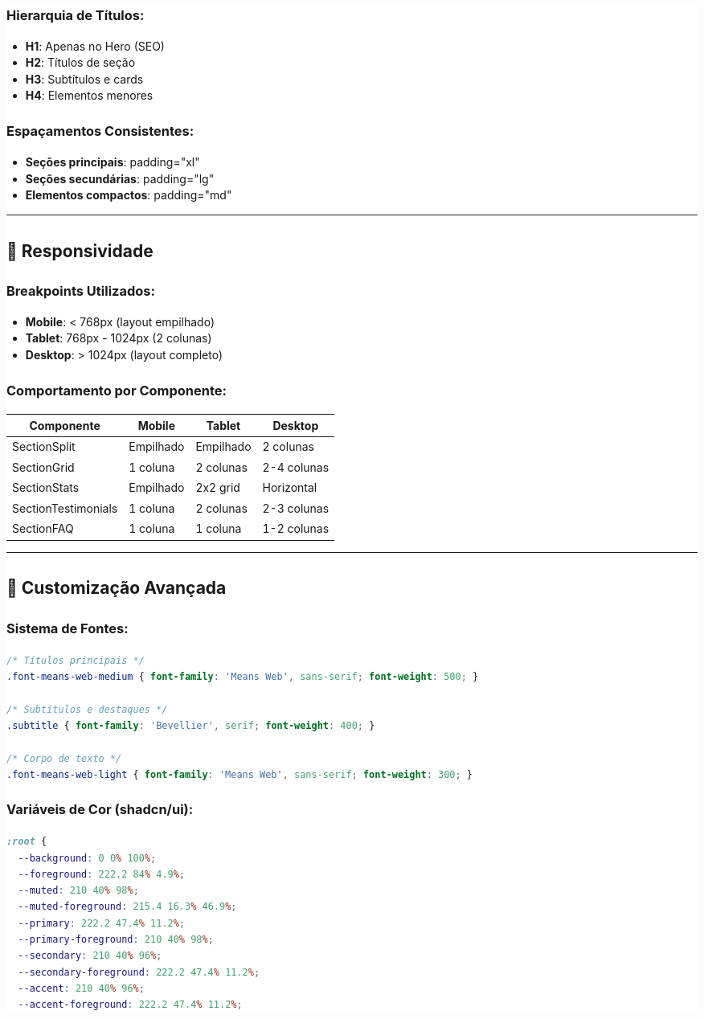 ### **Hierarquia de Títulos:**
- **H1**: Apenas no Hero (SEO)
- **H2**: Títulos de seção
- **H3**: Subtítulos e cards
- **H4**: Elementos menores

### **Espaçamentos Consistentes:**
- **Seções principais**: padding="xl" 
- **Seções secundárias**: padding="lg"
- **Elementos compactos**: padding="md"

---

## 📱 Responsividade

### **Breakpoints Utilizados:**
- **Mobile**: < 768px (layout empilhado)
- **Tablet**: 768px - 1024px (2 colunas)
- **Desktop**: > 1024px (layout completo)

### **Comportamento por Componente:**
| Componente | Mobile | Tablet | Desktop |
|------------|--------|--------|---------|
| SectionSplit | Empilhado | Empilhado | 2 colunas |
| SectionGrid | 1 coluna | 2 colunas | 2-4 colunas |
| SectionStats | Empilhado | 2x2 grid | Horizontal |
| SectionTestimonials | 1 coluna | 2 colunas | 2-3 colunas |
| SectionFAQ | 1 coluna | 1 coluna | 1-2 colunas |

---

## 🔧 Customização Avançada

### **Sistema de Fontes:**
```css
/* Títulos principais */
.font-means-web-medium { font-family: 'Means Web', sans-serif; font-weight: 500; }

/* Subtítulos e destaques */
.subtitle { font-family: 'Bevellier', serif; font-weight: 400; }

/* Corpo de texto */
.font-means-web-light { font-family: 'Means Web', sans-serif; font-weight: 300; }
```

### **Variáveis de Cor (shadcn/ui):**
```css
:root {
  --background: 0 0% 100%;
  --foreground: 222.2 84% 4.9%;
  --muted: 210 40% 98%;
  --muted-foreground: 215.4 16.3% 46.9%;
  --primary: 222.2 47.4% 11.2%;
  --primary-foreground: 210 40% 98%;
  --secondary: 210 40% 96%;
  --secondary-foreground: 222.2 47.4% 11.2%;
  --accent: 210 40% 96%;
  --accent-foreground: 222.2 47.4% 11.2%;
```